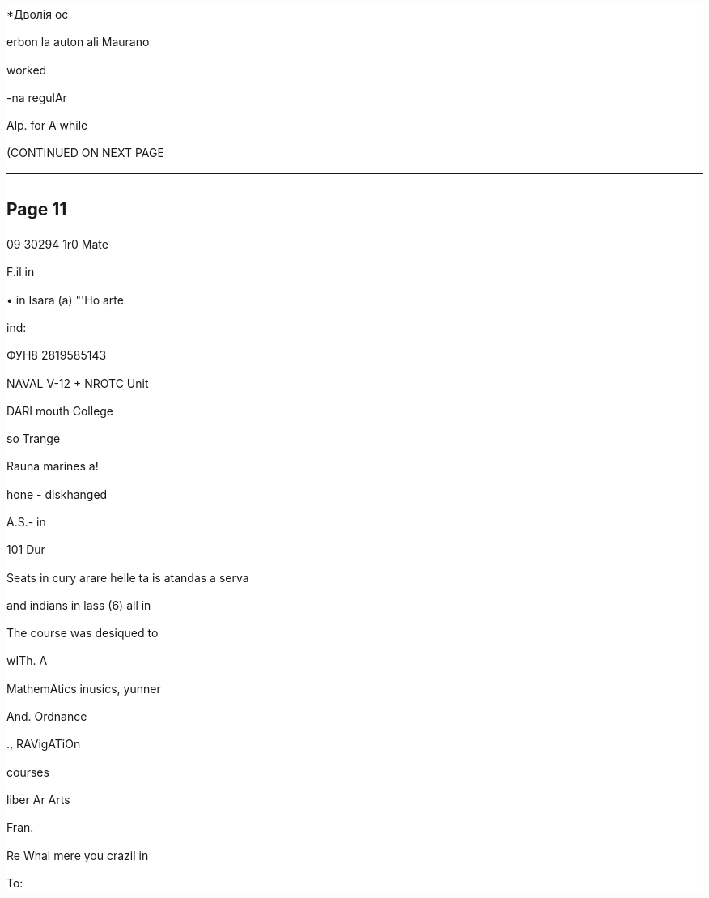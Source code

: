 *Дволія ос

erbon la auton ali Maurano

worked

-na regulAr

Alp. for A while

(CONTINUED ON NEXT PAGE

---

## Page 11

09 30294 1r0 Mate

F.il in

• in Isara (a) "'Ho arte

ind:

ФУН8 2819585143

NAVAL V-12 + NROTC Unit

DARI mouth College

so Trange

Rauna marines a!

hone - diskhanged

A.S.- in

101 Dur

Seats in cury arare helle ta is atandas a serva

and indians in lass (6) all in

The course was desiqued to

wITh. A

MathemAtics inusics, yunner

And. Ordnance

., RAVigATiOn

courses

liber Ar Arts

Fran.

Re Whal mere you crazil in

To:
